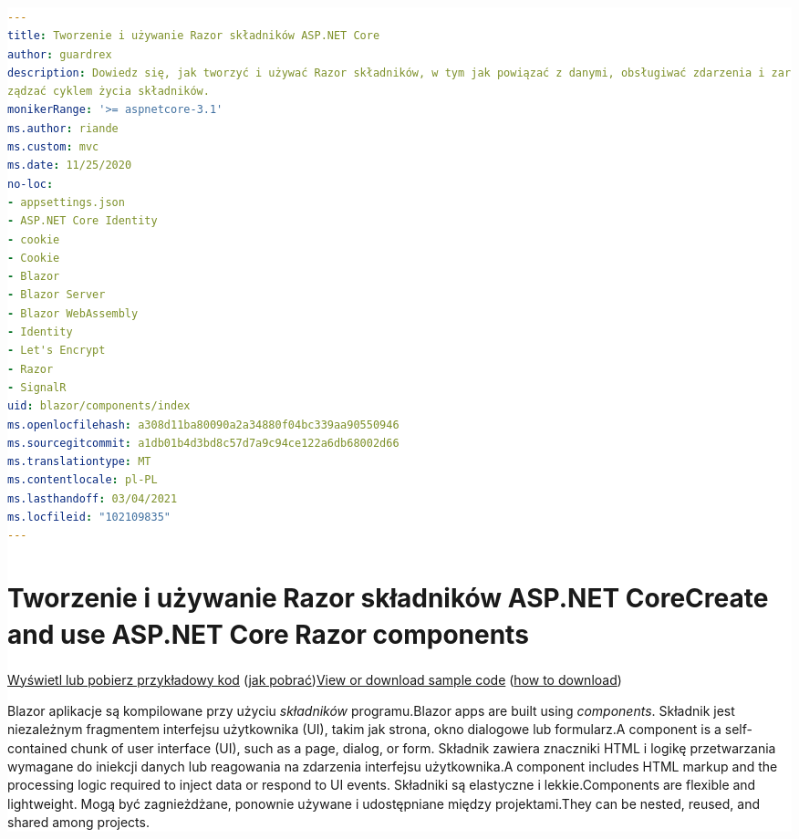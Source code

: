 ```yaml
---
title: Tworzenie i używanie Razor składników ASP.NET Core
author: guardrex
description: Dowiedz się, jak tworzyć i używać Razor składników, w tym jak powiązać z danymi, obsługiwać zdarzenia i zarządzać cyklem życia składników.
monikerRange: '>= aspnetcore-3.1'
ms.author: riande
ms.custom: mvc
ms.date: 11/25/2020
no-loc:
- appsettings.json
- ASP.NET Core Identity
- cookie
- Cookie
- Blazor
- Blazor Server
- Blazor WebAssembly
- Identity
- Let's Encrypt
- Razor
- SignalR
uid: blazor/components/index
ms.openlocfilehash: a308d11ba80090a2a34880f04bc339aa90550946
ms.sourcegitcommit: a1db01b4d3bd8c57d7a9c94ce122a6db68002d66
ms.translationtype: MT
ms.contentlocale: pl-PL
ms.lasthandoff: 03/04/2021
ms.locfileid: "102109835"
---
```

# <a name="create-and-use-aspnet-core-razor-components"></a><span data-ttu-id="0f139-103">Tworzenie i używanie Razor składników ASP.NET Core</span><span class="sxs-lookup"><span data-stu-id="0f139-103">Create and use ASP.NET Core Razor components</span></span>

<span data-ttu-id="0f139-104">[Wyświetl lub pobierz przykładowy kod](https://github.com/dotnet/AspNetCore.Docs/tree/master/aspnetcore/blazor/common/samples/) ([jak pobrać](xref:index#how-to-download-a-sample))</span><span class="sxs-lookup"><span data-stu-id="0f139-104">[View or download sample code](https://github.com/dotnet/AspNetCore.Docs/tree/master/aspnetcore/blazor/common/samples/) ([how to download](xref:index#how-to-download-a-sample))</span></span>

<span data-ttu-id="0f139-105">Blazor aplikacje są kompilowane przy użyciu *składników* programu.</span><span class="sxs-lookup"><span data-stu-id="0f139-105">Blazor apps are built using *components*.</span></span> <span data-ttu-id="0f139-106">Składnik jest niezależnym fragmentem interfejsu użytkownika (UI), takim jak strona, okno dialogowe lub formularz.</span><span class="sxs-lookup"><span data-stu-id="0f139-106">A component is a self-contained chunk of user interface (UI), such as a page, dialog, or form.</span></span> <span data-ttu-id="0f139-107">Składnik zawiera znaczniki HTML i logikę przetwarzania wymagane do iniekcji danych lub reagowania na zdarzenia interfejsu użytkownika.</span><span class="sxs-lookup"><span data-stu-id="0f139-107">A component includes HTML markup and the processing logic required to inject data or respond to UI events.</span></span> <span data-ttu-id="0f139-108">Składniki są elastyczne i lekkie.</span><span class="sxs-lookup"><span data-stu-id="0f139-108">Components are flexible and lightweight.</span></span> <span data-ttu-id="0f139-109">Mogą być zagnieżdżane, ponownie używane i udostępniane między projektami.</span><span class="sxs-lookup"><span data-stu-id="0f139-109">They can be nested, reused, and shared among projects.</span></span>
